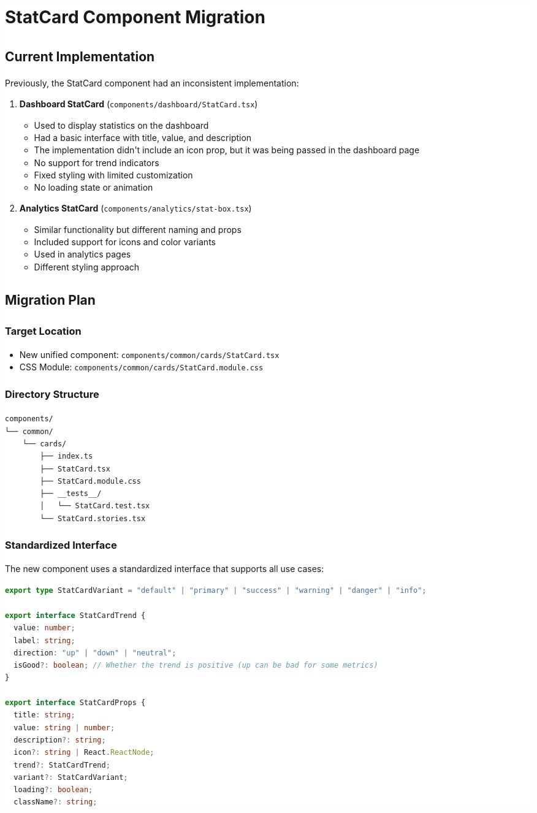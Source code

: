 # StatCard Component Migration

## Current Implementation

Previously, the StatCard component had an inconsistent implementation:

1. **Dashboard StatCard** (`components/dashboard/StatCard.tsx`)
   - Used to display statistics on the dashboard
   - Had a basic interface with title, value, and description
   - The implementation didn't include an icon prop, but it was being passed in the dashboard page
   - No support for trend indicators
   - Fixed styling with limited customization
   - No loading state or animation

2. **Analytics StatCard** (`components/analytics/stat-box.tsx`)
   - Similar functionality but different naming and props
   - Included support for icons and color variants
   - Used in analytics pages
   - Different styling approach

## Migration Plan

### Target Location
- New unified component: `components/common/cards/StatCard.tsx`
- CSS Module: `components/common/cards/StatCard.module.css`

### Directory Structure

```
components/
└── common/
    └── cards/
        ├── index.ts
        ├── StatCard.tsx
        ├── StatCard.module.css
        ├── __tests__/
        │   └── StatCard.test.tsx
        └── StatCard.stories.tsx
```

### Standardized Interface

The new component uses a standardized interface that supports all use cases:

```typescript
export type StatCardVariant = "default" | "primary" | "success" | "warning" | "danger" | "info";

export interface StatCardTrend {
  value: number;
  label: string;
  direction: "up" | "down" | "neutral";
  isGood?: boolean; // Whether the trend is positive (up can be bad for some metrics)
}

export interface StatCardProps {
  title: string;
  value: string | number;
  description?: string;
  icon?: string | React.ReactNode;
  trend?: StatCardTrend;
  variant?: StatCardVariant;
  loading?: boolean;
  className?: string;
```
